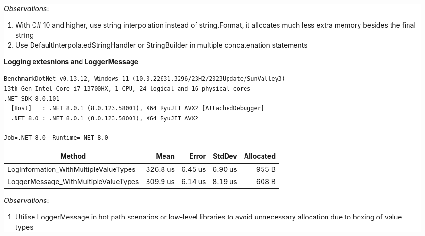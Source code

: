 *Observations*:
1. With C# 10 and higher, use string interpolation instead of string.Format, it allocates much less extra memory besides the final string
2. Use DefaultInterpolatedStringHandler or StringBuilder in multiple concatenation statements

**Logging extesnions and LoggerMessage**

``` 
BenchmarkDotNet v0.13.12, Windows 11 (10.0.22631.3296/23H2/2023Update/SunValley3)
13th Gen Intel Core i7-13700HX, 1 CPU, 24 logical and 16 physical cores
.NET SDK 8.0.101
  [Host]   : .NET 8.0.1 (8.0.123.58001), X64 RyuJIT AVX2 [AttachedDebugger]
  .NET 8.0 : .NET 8.0.1 (8.0.123.58001), X64 RyuJIT AVX2

Job=.NET 8.0  Runtime=.NET 8.0

```

| Method                                | Mean     | Error   | StdDev  | Allocated |
|-------------------------------------- |---------:|--------:|--------:|----------:|
| LogInformation_WithMultipleValueTypes | 326.8 us | 6.45 us | 6.90 us |     955 B |
| LoggerMessage_WithMultipleValueTypes  | 309.9 us | 6.14 us | 8.19 us |     608 B |

*Observations*:
1. Utilise LoggerMessage in hot path scenarios or low-level libraries to avoid unnecessary allocation due to boxing of value types